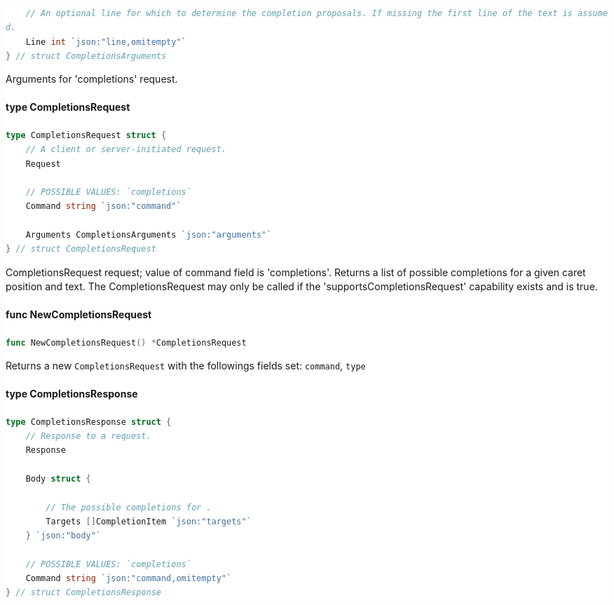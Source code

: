 ```go
	// An optional line for which to determine the completion proposals. If missing the first line of the text is assumed.
	Line int `json:"line,omitempty"`
} // struct CompletionsArguments

```

Arguments for 'completions' request.

#### type CompletionsRequest

```go
type CompletionsRequest struct {
	// A client or server-initiated request.
	Request

	// POSSIBLE VALUES: `completions`
	Command string `json:"command"`

	Arguments CompletionsArguments `json:"arguments"`
} // struct CompletionsRequest

```

CompletionsRequest request; value of command field is 'completions'. Returns a
list of possible completions for a given caret position and text. The
CompletionsRequest may only be called if the 'supportsCompletionsRequest'
capability exists and is true.

#### func  NewCompletionsRequest

```go
func NewCompletionsRequest() *CompletionsRequest
```
Returns a new `CompletionsRequest` with the followings fields set: `command`,
`type`

#### type CompletionsResponse

```go
type CompletionsResponse struct {
	// Response to a request.
	Response

	Body struct {

		// The possible completions for .
		Targets []CompletionItem `json:"targets"`
	} `json:"body"`

	// POSSIBLE VALUES: `completions`
	Command string `json:"command,omitempty"`
} // struct CompletionsResponse

```
